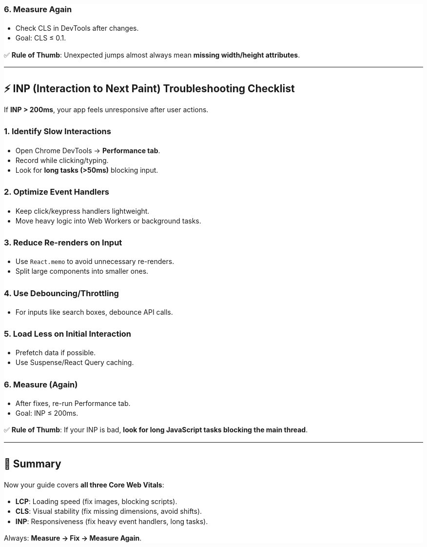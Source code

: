 ### 6. Measure Again

- Check CLS in DevTools after changes.  
- Goal: CLS ≤ 0.1.

✅ **Rule of Thumb**: Unexpected jumps almost always mean **missing width/height attributes**.

---

## ⚡ INP (Interaction to Next Paint) Troubleshooting Checklist

If **INP > 200ms**, your app feels unresponsive after user actions.

### 1. Identify Slow Interactions

- Open Chrome DevTools → **Performance tab**.  
- Record while clicking/typing.  
- Look for **long tasks (>50ms)** blocking input.

### 2. Optimize Event Handlers

- Keep click/keypress handlers lightweight.  
- Move heavy logic into Web Workers or background tasks.

### 3. Reduce Re-renders on Input

- Use `React.memo` to avoid unnecessary re-renders.  
- Split large components into smaller ones.

### 4. Use Debouncing/Throttling

- For inputs like search boxes, debounce API calls.

### 5. Load Less on Initial Interaction

- Prefetch data if possible.  
- Use Suspense/React Query caching.

### 6. Measure (Again)

- After fixes, re-run Performance tab.  
- Goal: INP ≤ 200ms.

✅ **Rule of Thumb**: If your INP is bad, **look for long JavaScript tasks blocking the main thread**.

---

## 🎯 Summary

Now your guide covers **all three Core Web Vitals**:

- **LCP**: Loading speed (fix images, blocking scripts).  
- **CLS**: Visual stability (fix missing dimensions, avoid shifts).  
- **INP**: Responsiveness (fix heavy event handlers, long tasks).  

Always: **Measure → Fix → Measure Again**.
